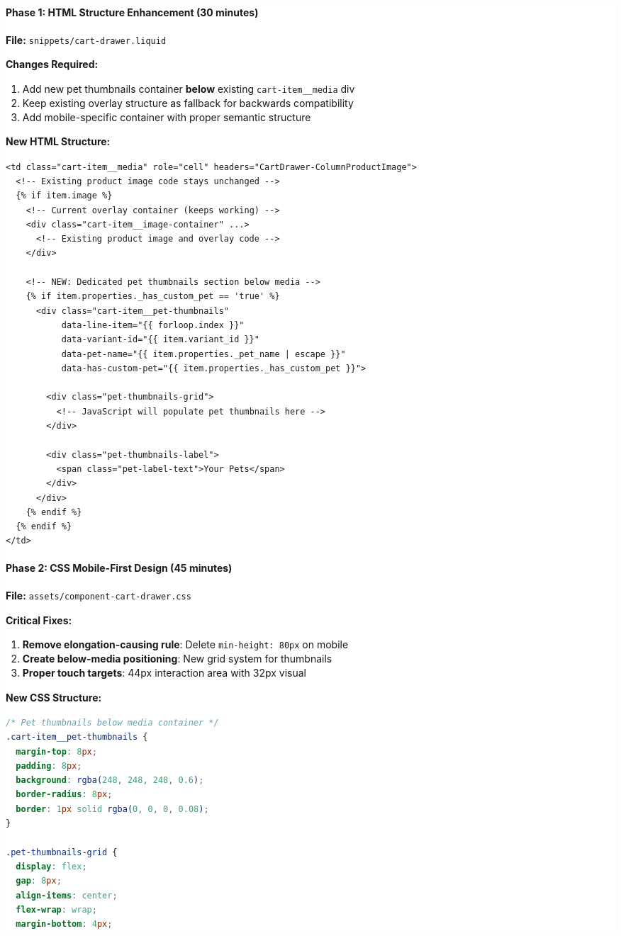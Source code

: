 #### Phase 1: HTML Structure Enhancement (30 minutes)

**File:** `snippets/cart-drawer.liquid`

**Changes Required:**
1. Add new pet thumbnails container **below** existing `cart-item__media` div
2. Keep existing overlay structure as fallback for backwards compatibility
3. Add mobile-specific container with proper semantic structure

**New HTML Structure:**
```liquid
<td class="cart-item__media" role="cell" headers="CartDrawer-ColumnProductImage">
  <!-- Existing product image code stays unchanged -->
  {% if item.image %}
    <!-- Current overlay container (keeps working) -->
    <div class="cart-item__image-container" ...>
      <!-- Existing product image and overlay code -->
    </div>
    
    <!-- NEW: Dedicated pet thumbnails section below media -->
    {% if item.properties._has_custom_pet == 'true' %}
      <div class="cart-item__pet-thumbnails"
           data-line-item="{{ forloop.index }}"
           data-variant-id="{{ item.variant_id }}"
           data-pet-name="{{ item.properties._pet_name | escape }}"
           data-has-custom-pet="{{ item.properties._has_custom_pet }}">
        
        <div class="pet-thumbnails-grid">
          <!-- JavaScript will populate pet thumbnails here -->
        </div>
        
        <div class="pet-thumbnails-label">
          <span class="pet-label-text">Your Pets</span>
        </div>
      </div>
    {% endif %}
  {% endif %}
</td>
```

#### Phase 2: CSS Mobile-First Design (45 minutes)

**File:** `assets/component-cart-drawer.css`

**Critical Fixes:**
1. **Remove elongation-causing rule**: Delete `min-height: 80px` on mobile
2. **Create below-media positioning**: New grid system for thumbnails
3. **Proper touch targets**: 44px interaction area with 32px visual

**New CSS Structure:**
```css
/* Pet thumbnails below media container */
.cart-item__pet-thumbnails {
  margin-top: 8px;
  padding: 8px;
  background: rgba(248, 248, 248, 0.6);
  border-radius: 8px;
  border: 1px solid rgba(0, 0, 0, 0.08);
}

.pet-thumbnails-grid {
  display: flex;
  gap: 8px;
  align-items: center;
  flex-wrap: wrap;
  margin-bottom: 4px;
```